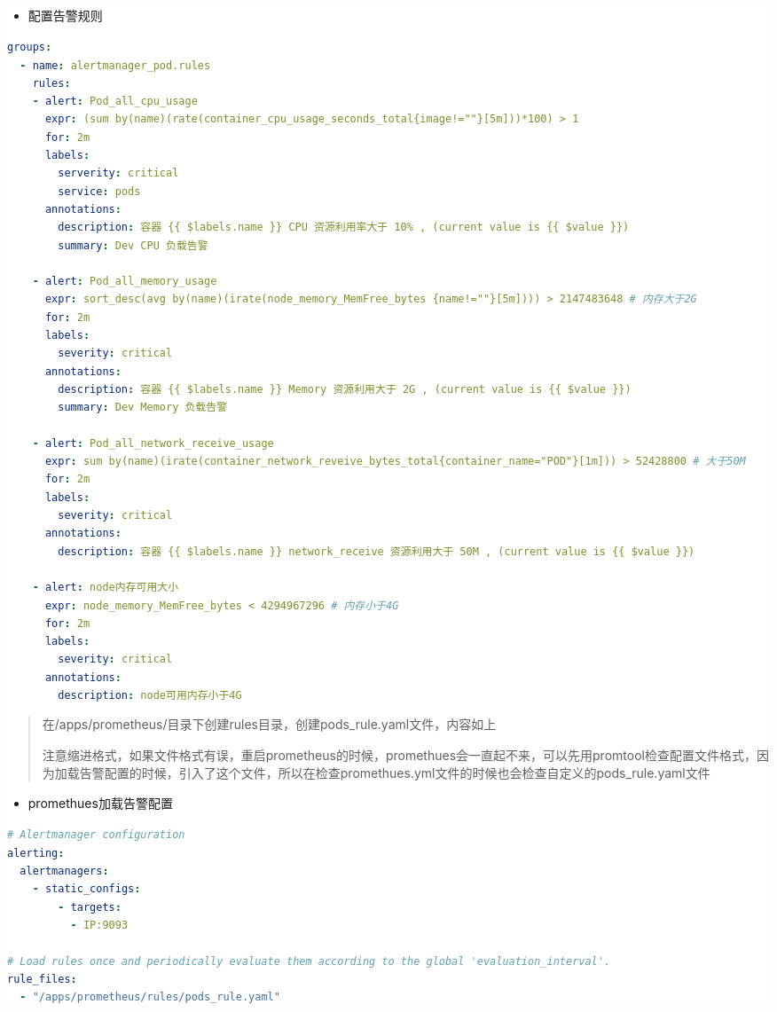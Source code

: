 - 配置告警规则

```yaml
groups:
  - name: alertmanager_pod.rules
    rules:
    - alert: Pod_all_cpu_usage
      expr: (sum by(name)(rate(container_cpu_usage_seconds_total{image!=""}[5m]))*100) > 1
      for: 2m
      labels:
        serverity: critical
        service: pods
      annotations:
        description: 容器 {{ $labels.name }} CPU 资源利用率大于 10% , (current value is {{ $value }})
        summary: Dev CPU 负载告警

    - alert: Pod_all_memory_usage
      expr: sort_desc(avg by(name)(irate(node_memory_MemFree_bytes {name!=""}[5m]))) > 2147483648 # 内存大于2G
      for: 2m
      labels:
        severity: critical
      annotations:
        description: 容器 {{ $labels.name }} Memory 资源利用大于 2G , (current value is {{ $value }})
        summary: Dev Memory 负载告警

    - alert: Pod_all_network_receive_usage
      expr: sum by(name)(irate(container_network_reveive_bytes_total{container_name="POD"}[1m])) > 52428800 # 大于50M
      for: 2m
      labels:
        severity: critical
      annotations:
        description: 容器 {{ $labels.name }} network_receive 资源利用大于 50M , (current value is {{ $value }})

    - alert: node内存可用大小
      expr: node_memory_MemFree_bytes < 4294967296 # 内存小于4G
      for: 2m
      labels:
        severity: critical
      annotations:
        description: node可用内存小于4G
```

> 在/apps/prometheus/目录下创建rules目录，创建pods_rule.yaml文件，内容如上
> 
> 注意缩进格式，如果文件格式有误，重启prometheus的时候，promethues会一直起不来，可以先用promtool检查配置文件格式，因为加载告警配置的时候，引入了这个文件，所以在检查promethues.yml文件的时候也会检查自定义的pods_rule.yaml文件

- promethues加载告警配置

```yaml
# Alertmanager configuration
alerting:
  alertmanagers:
    - static_configs:
        - targets:
          - IP:9093

# Load rules once and periodically evaluate them according to the global 'evaluation_interval'.
rule_files:
  - "/apps/prometheus/rules/pods_rule.yaml"
```
